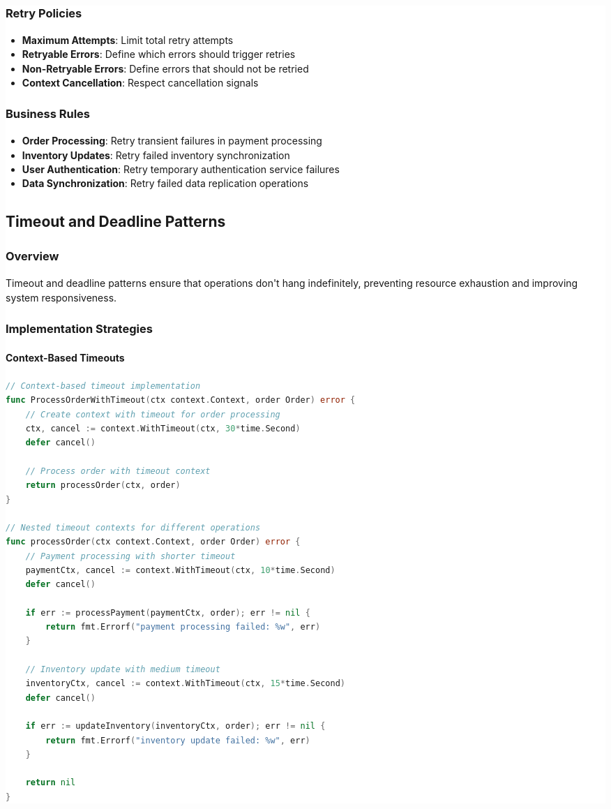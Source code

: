 ### Retry Policies
- **Maximum Attempts**: Limit total retry attempts
- **Retryable Errors**: Define which errors should trigger retries
- **Non-Retryable Errors**: Define errors that should not be retried
- **Context Cancellation**: Respect cancellation signals

### Business Rules
- **Order Processing**: Retry transient failures in payment processing
- **Inventory Updates**: Retry failed inventory synchronization
- **User Authentication**: Retry temporary authentication service failures
- **Data Synchronization**: Retry failed data replication operations

## Timeout and Deadline Patterns

### Overview
Timeout and deadline patterns ensure that operations don't hang indefinitely, preventing resource exhaustion and improving system responsiveness.

### Implementation Strategies

#### Context-Based Timeouts
```go
// Context-based timeout implementation
func ProcessOrderWithTimeout(ctx context.Context, order Order) error {
    // Create context with timeout for order processing
    ctx, cancel := context.WithTimeout(ctx, 30*time.Second)
    defer cancel()
    
    // Process order with timeout context
    return processOrder(ctx, order)
}

// Nested timeout contexts for different operations
func processOrder(ctx context.Context, order Order) error {
    // Payment processing with shorter timeout
    paymentCtx, cancel := context.WithTimeout(ctx, 10*time.Second)
    defer cancel()
    
    if err := processPayment(paymentCtx, order); err != nil {
        return fmt.Errorf("payment processing failed: %w", err)
    }
    
    // Inventory update with medium timeout
    inventoryCtx, cancel := context.WithTimeout(ctx, 15*time.Second)
    defer cancel()
    
    if err := updateInventory(inventoryCtx, order); err != nil {
        return fmt.Errorf("inventory update failed: %w", err)
    }
    
    return nil
}
```
